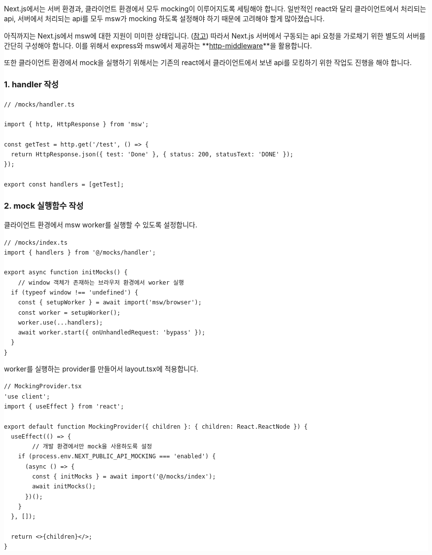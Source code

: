 Next.js에서는 서버 환경과, 클라이언트 환경에서 모두 mocking이 이루어지도록 세팅해야 합니다. 일반적인 react와 달리 클라이언트에서 처리되는 api, 서버에서 처리되는 api를 모두 msw가 mocking 하도록 설정해야 하기 때문에 고려해야 할게 많아졌습니다. 

아직까지는 Next.js에서 msw에 대한 지원이 미미한 상태입니다. ([참고](https://github.com/mswjs/msw/issues/1644)) 따라서 Next.js 서버에서 구동되는 api 요청을 가로채기 위한 별도의 서버를 간단히 구성해야 합니다. 이를 위해서 express와 msw에서 제공하는 **[http-middleware](https://github.com/mswjs/http-middleware)**을 활용합니다.

또한 클라이언트 환경에서 mock을 실행하기 위해서는 기존의 react에서 클라이언트에서 보낸 api를 모킹하기 위한 작업도 진행을 해야 합니다. 

### 1. handler 작성

```tsx
// /mocks/handler.ts

import { http, HttpResponse } from 'msw';

const getTest = http.get('/test', () => {
  return HttpResponse.json({ test: 'Done' }, { status: 200, statusText: 'DONE' });
});

export const handlers = [getTest];
```

### 2. mock 실행함수 작성

클라이언트 환경에서 msw worker를 실행할 수 있도록 설정합니다. 

```tsx
// /mocks/index.ts
import { handlers } from '@/mocks/handler';

export async function initMocks() {
	// window 객체가 존재하는 브라우저 환경에서 worker 실행
  if (typeof window !== 'undefined') {
    const { setupWorker } = await import('msw/browser');
    const worker = setupWorker();
    worker.use(...handlers);
    await worker.start({ onUnhandledRequest: 'bypass' });
  }
}
```

worker를 실행하는 provider를 만들어서 layout.tsx에 적용합니다. 

```tsx
// MockingProvider.tsx
'use client';
import { useEffect } from 'react';

export default function MockingProvider({ children }: { children: React.ReactNode }) {
  useEffect(() => {
		// 개발 환경에서만 mock을 사용하도록 설정
    if (process.env.NEXT_PUBLIC_API_MOCKING === 'enabled') {
      (async () => {
        const { initMocks } = await import('@/mocks/index');
        await initMocks();
      })();
    }
  }, []);

  return <>{children}</>;
}
```
